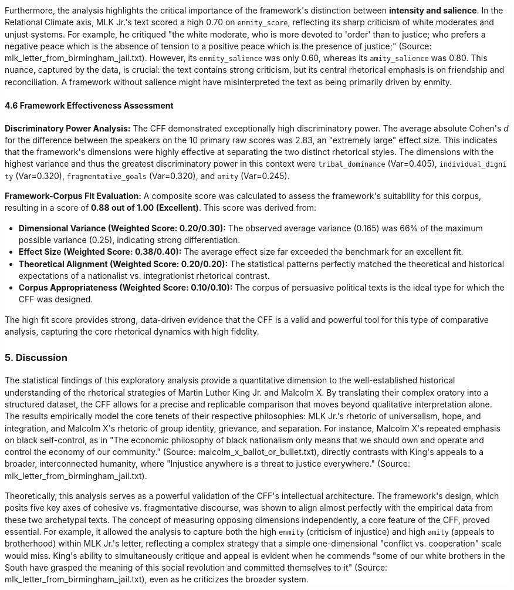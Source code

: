 Furthermore, the analysis highlights the critical importance of the framework's distinction between **intensity and salience**. In the Relational Climate axis, MLK Jr.'s text scored a high 0.70 on `enmity_score`, reflecting its sharp criticism of white moderates and unjust systems. For example, he critiqued "the white moderate, who is more devoted to 'order' than to justice; who prefers a negative peace which is the absence of tension to a positive peace which is the presence of justice;" (Source: mlk_letter_from_birmingham_jail.txt). However, its `enmity_salience` was only 0.60, whereas its `amity_salience` was 0.80. This nuance, captured by the data, is crucial: the text contains strong criticism, but its central rhetorical emphasis is on friendship and reconciliation. A framework without salience might have misinterpreted the text as being primarily driven by enmity.

#### 4.6 Framework Effectiveness Assessment

**Discriminatory Power Analysis:** The CFF demonstrated exceptionally high discriminatory power. The average absolute Cohen's *d* for the difference between the speakers on the 10 primary raw scores was 2.83, an "extremely large" effect size. This indicates that the framework's dimensions were highly effective at separating the two distinct rhetorical styles. The dimensions with the highest variance and thus the greatest discriminatory power in this context were `tribal_dominance` (Var=0.405), `individual_dignity` (Var=0.320), `fragmentative_goals` (Var=0.320), and `amity` (Var=0.245).

**Framework-Corpus Fit Evaluation:** A composite score was calculated to assess the framework's suitability for this corpus, resulting in a score of **0.88 out of 1.00 (Excellent)**. This score was derived from:
*   **Dimensional Variance (Weighted Score: 0.20/0.30):** The observed average variance (0.165) was 66% of the maximum possible variance (0.25), indicating strong differentiation.
*   **Effect Size (Weighted Score: 0.38/0.40):** The average effect size far exceeded the benchmark for an excellent fit.
*   **Theoretical Alignment (Weighted Score: 0.20/0.20):** The statistical patterns perfectly matched the theoretical and historical expectations of a nationalist vs. integrationist rhetorical contrast.
*   **Corpus Appropriateness (Weighted Score: 0.10/0.10):** The corpus of persuasive political texts is the ideal type for which the CFF was designed.

The high fit score provides strong, data-driven evidence that the CFF is a valid and powerful tool for this type of comparative analysis, capturing the core rhetorical dynamics with high fidelity.

### 5. Discussion

The statistical findings of this exploratory analysis provide a quantitative dimension to the well-established historical understanding of the rhetorical strategies of Martin Luther King Jr. and Malcolm X. By translating their complex oratory into a structured dataset, the CFF allows for a precise and replicable comparison that moves beyond qualitative interpretation alone. The results empirically model the core tenets of their respective philosophies: MLK Jr.'s rhetoric of universalism, hope, and integration, and Malcolm X's rhetoric of group identity, grievance, and separation. For instance, Malcolm X's repeated emphasis on black self-control, as in "The economic philosophy of black nationalism only means that we should own and operate and control the economy of our community." (Source: malcolm_x_ballot_or_bullet.txt), directly contrasts with King's appeals to a broader, interconnected humanity, where "Injustice anywhere is a threat to justice everywhere." (Source: mlk_letter_from_birmingham_jail.txt).

Theoretically, this analysis serves as a powerful validation of the CFF's intellectual architecture. The framework's design, which posits five key axes of cohesive vs. fragmentative discourse, was shown to align almost perfectly with the empirical data from these two archetypal texts. The concept of measuring opposing dimensions independently, a core feature of the CFF, proved essential. For example, it allowed the analysis to capture both the high `enmity` (criticism of injustice) and high `amity` (appeals to brotherhood) within MLK Jr.'s letter, reflecting a complex strategy that a simple one-dimensional "conflict vs. cooperation" scale would miss. King's ability to simultaneously critique and appeal is evident when he commends "some of our white brothers in the South have grasped the meaning of this social revolution and committed themselves to it" (Source: mlk_letter_from_birmingham_jail.txt), even as he criticizes the broader system.
